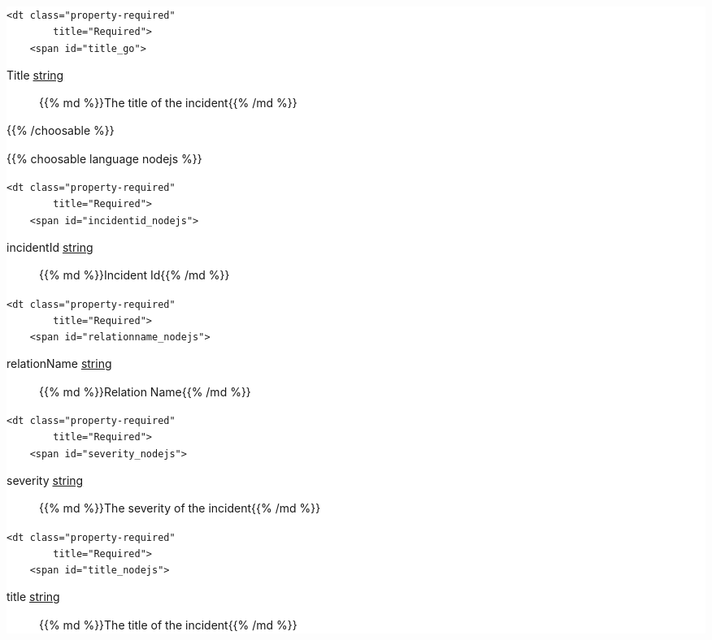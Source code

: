    <dt class="property-required"
            title="Required">
        <span id="title_go">
<a href="#title_go" style="color: inherit; text-decoration: inherit;">Title</a>
</span> 
        <span class="property-indicator"></span>
        <span class="property-type"><a href="https://golang.org/pkg/builtin/#string">string</a></span>
    </dt>
    <dd>{{% md %}}The title of the incident{{% /md %}}</dd>

</dl>
{{% /choosable %}}


{{% choosable language nodejs %}}
<dl class="resources-properties">

    <dt class="property-required"
            title="Required">
        <span id="incidentid_nodejs">
<a href="#incidentid_nodejs" style="color: inherit; text-decoration: inherit;">incident<wbr>Id</a>
</span> 
        <span class="property-indicator"></span>
        <span class="property-type"><a href="https://developer.mozilla.org/en-US/docs/Web/JavaScript/Reference/Global_Objects/string">string</a></span>
    </dt>
    <dd>{{% md %}}Incident Id{{% /md %}}</dd>

    <dt class="property-required"
            title="Required">
        <span id="relationname_nodejs">
<a href="#relationname_nodejs" style="color: inherit; text-decoration: inherit;">relation<wbr>Name</a>
</span> 
        <span class="property-indicator"></span>
        <span class="property-type"><a href="https://developer.mozilla.org/en-US/docs/Web/JavaScript/Reference/Global_Objects/string">string</a></span>
    </dt>
    <dd>{{% md %}}Relation Name{{% /md %}}</dd>

    <dt class="property-required"
            title="Required">
        <span id="severity_nodejs">
<a href="#severity_nodejs" style="color: inherit; text-decoration: inherit;">severity</a>
</span> 
        <span class="property-indicator"></span>
        <span class="property-type"><a href="https://developer.mozilla.org/en-US/docs/Web/JavaScript/Reference/Global_Objects/string">string</a></span>
    </dt>
    <dd>{{% md %}}The severity of the incident{{% /md %}}</dd>

    <dt class="property-required"
            title="Required">
        <span id="title_nodejs">
<a href="#title_nodejs" style="color: inherit; text-decoration: inherit;">title</a>
</span> 
        <span class="property-indicator"></span>
        <span class="property-type"><a href="https://developer.mozilla.org/en-US/docs/Web/JavaScript/Reference/Global_Objects/string">string</a></span>
    </dt>
    <dd>{{% md %}}The title of the incident{{% /md %}}</dd>
